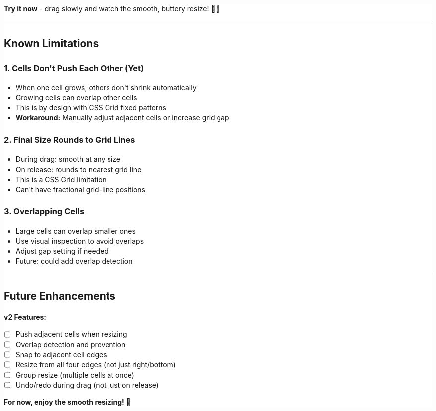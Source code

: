 **Try it now** - drag slowly and watch the smooth, buttery resize! 🧈✨

---

## Known Limitations

### 1. Cells Don't Push Each Other (Yet)
- When one cell grows, others don't shrink automatically
- Growing cells can overlap other cells
- This is by design with CSS Grid fixed patterns
- **Workaround:** Manually adjust adjacent cells or increase grid gap

### 2. Final Size Rounds to Grid Lines
- During drag: smooth at any size
- On release: rounds to nearest grid line
- This is a CSS Grid limitation
- Can't have fractional grid-line positions

### 3. Overlapping Cells
- Large cells can overlap smaller ones
- Use visual inspection to avoid overlaps
- Adjust gap setting if needed
- Future: could add overlap detection

---

## Future Enhancements

**v2 Features:**
- [ ] Push adjacent cells when resizing
- [ ] Overlap detection and prevention
- [ ] Snap to adjacent cell edges
- [ ] Resize from all four edges (not just right/bottom)
- [ ] Group resize (multiple cells at once)
- [ ] Undo/redo during drag (not just on release)

**For now, enjoy the smooth resizing!** 🚀

